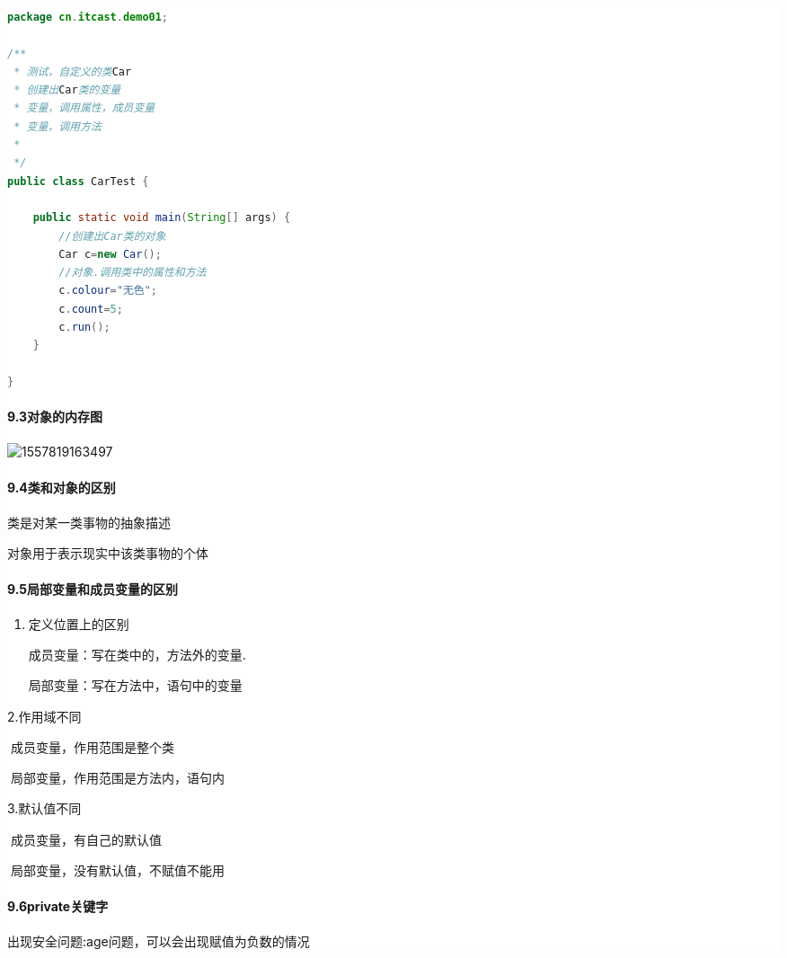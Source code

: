 ~~~java
package cn.itcast.demo01;

/**
 * 测试，自定义的类Car
 * 创建出Car类的变量
 * 变量，调用属性，成员变量
 * 变量，调用方法
 *
 */
public class CarTest {

	public static void main(String[] args) {
		//创建出Car类的对象
		Car c=new Car();
		//对象.调用类中的属性和方法
		c.colour="无色";
		c.count=5;
		c.run();
	}

}
~~~

#### 9.3对象的内存图

![1557819163497](C:\Users\请\AppData\Roaming\Typora\typora-user-images\1557819163497.png)

#### 9.4类和对象的区别

类是对某一类事物的抽象描述

对象用于表示现实中该类事物的个体

#### 9.5局部变量和成员变量的区别

1. 定义位置上的区别

   成员变量：写在类中的，方法外的变量.

   局部变量：写在方法中，语句中的变量

  2.作用域不同

​		成员变量，作用范围是整个类

​		局部变量，作用范围是方法内，语句内

3.默认值不同

​		成员变量，有自己的默认值

​		局部变量，没有默认值，不赋值不能用

#### 9.6private关键字

出现安全问题:age问题，可以会出现赋值为负数的情况
